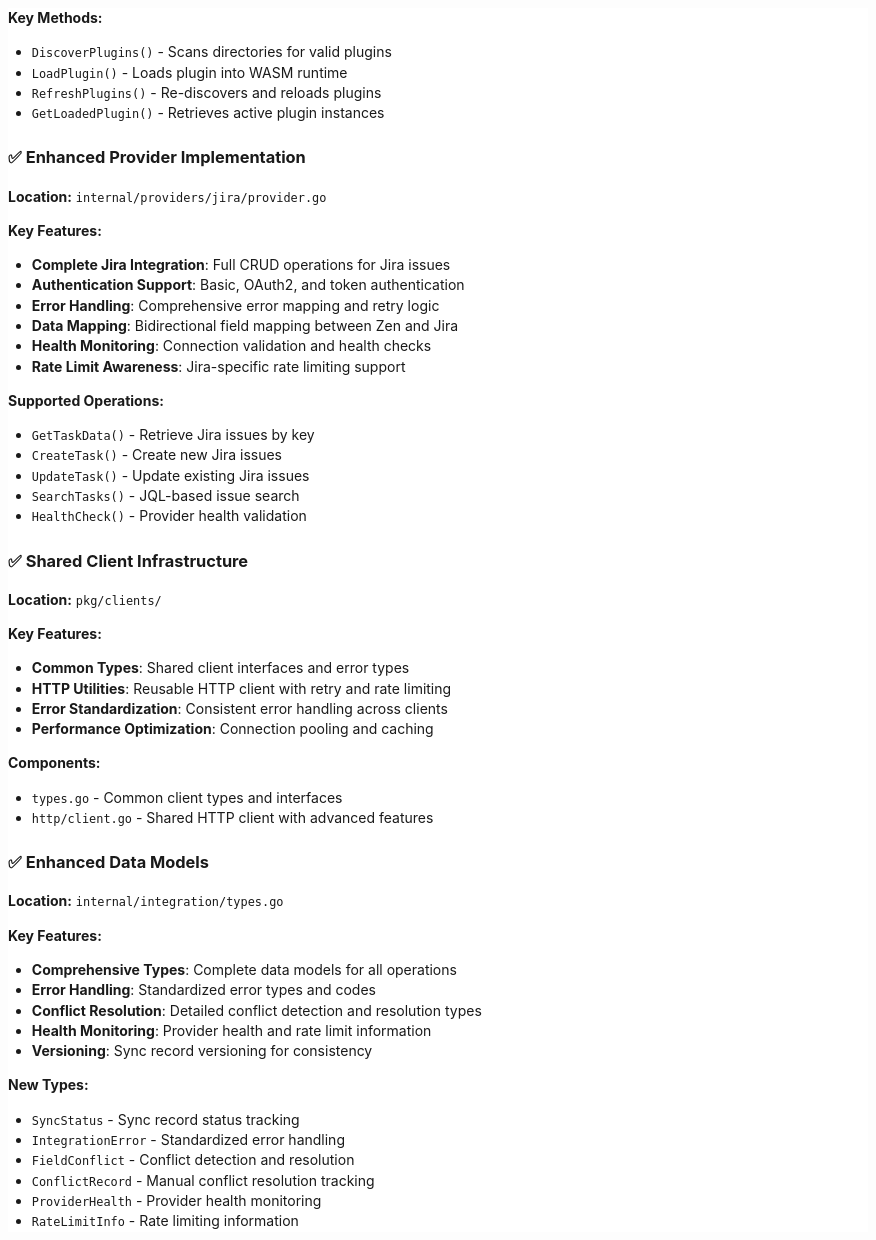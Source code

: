 **Key Methods:**
- `DiscoverPlugins()` - Scans directories for valid plugins
- `LoadPlugin()` - Loads plugin into WASM runtime
- `RefreshPlugins()` - Re-discovers and reloads plugins
- `GetLoadedPlugin()` - Retrieves active plugin instances

### ✅ Enhanced Provider Implementation
**Location:** `internal/providers/jira/provider.go`

**Key Features:**
- **Complete Jira Integration**: Full CRUD operations for Jira issues
- **Authentication Support**: Basic, OAuth2, and token authentication
- **Error Handling**: Comprehensive error mapping and retry logic
- **Data Mapping**: Bidirectional field mapping between Zen and Jira
- **Health Monitoring**: Connection validation and health checks
- **Rate Limit Awareness**: Jira-specific rate limiting support

**Supported Operations:**
- `GetTaskData()` - Retrieve Jira issues by key
- `CreateTask()` - Create new Jira issues
- `UpdateTask()` - Update existing Jira issues
- `SearchTasks()` - JQL-based issue search
- `HealthCheck()` - Provider health validation

### ✅ Shared Client Infrastructure
**Location:** `pkg/clients/`

**Key Features:**
- **Common Types**: Shared client interfaces and error types
- **HTTP Utilities**: Reusable HTTP client with retry and rate limiting
- **Error Standardization**: Consistent error handling across clients
- **Performance Optimization**: Connection pooling and caching

**Components:**
- `types.go` - Common client types and interfaces
- `http/client.go` - Shared HTTP client with advanced features

### ✅ Enhanced Data Models
**Location:** `internal/integration/types.go`

**Key Features:**
- **Comprehensive Types**: Complete data models for all operations
- **Error Handling**: Standardized error types and codes
- **Conflict Resolution**: Detailed conflict detection and resolution types
- **Health Monitoring**: Provider health and rate limit information
- **Versioning**: Sync record versioning for consistency

**New Types:**
- `SyncStatus` - Sync record status tracking
- `IntegrationError` - Standardized error handling
- `FieldConflict` - Conflict detection and resolution
- `ConflictRecord` - Manual conflict resolution tracking
- `ProviderHealth` - Provider health monitoring
- `RateLimitInfo` - Rate limiting information
